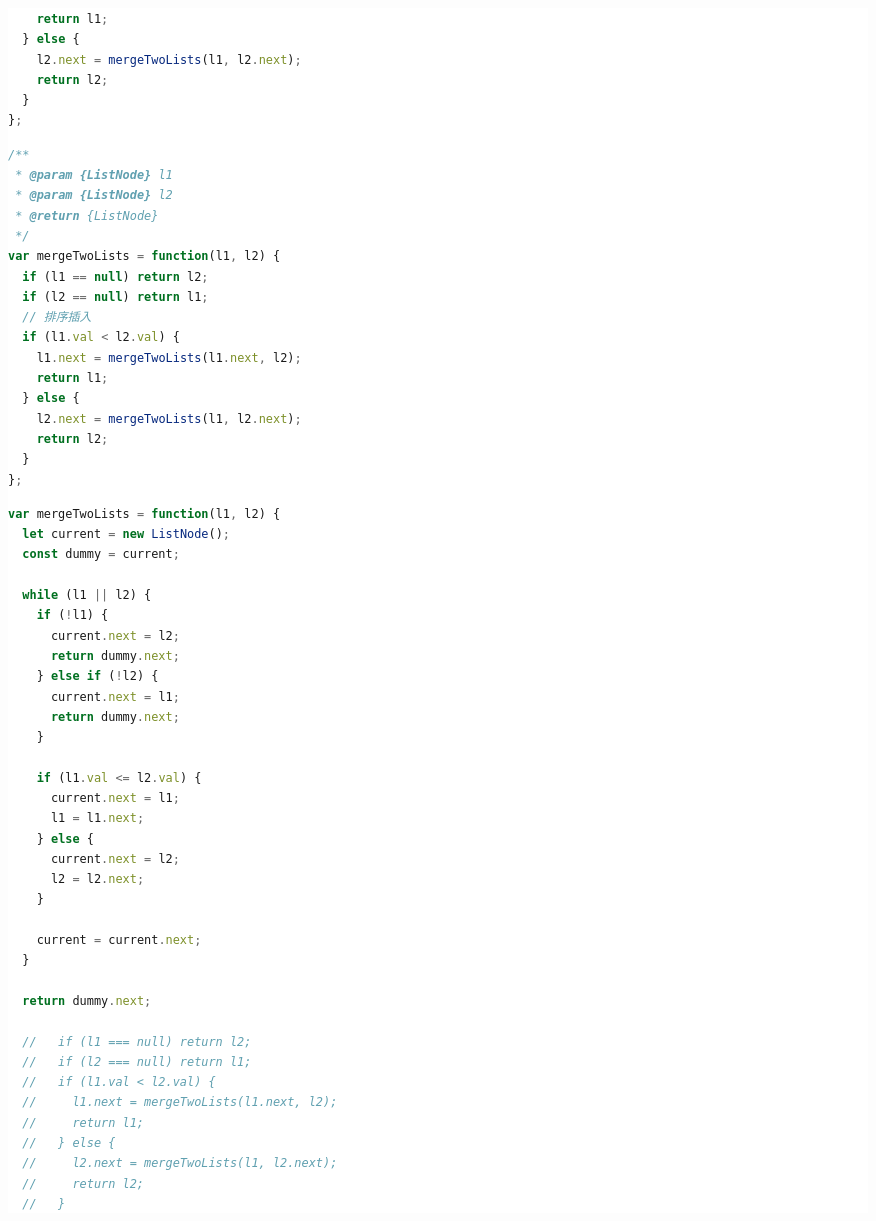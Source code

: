 ```js
    return l1;
  } else {
    l2.next = mergeTwoLists(l1, l2.next);
    return l2;
  }
};
```

```js
/**
 * @param {ListNode} l1
 * @param {ListNode} l2
 * @return {ListNode}
 */
var mergeTwoLists = function(l1, l2) {
  if (l1 == null) return l2;
  if (l2 == null) return l1;
  // 排序插入
  if (l1.val < l2.val) {
    l1.next = mergeTwoLists(l1.next, l2);
    return l1;
  } else {
    l2.next = mergeTwoLists(l1, l2.next);
    return l2;
  }
};
```

```js
var mergeTwoLists = function(l1, l2) {
  let current = new ListNode();
  const dummy = current;

  while (l1 || l2) {
    if (!l1) {
      current.next = l2;
      return dummy.next;
    } else if (!l2) {
      current.next = l1;
      return dummy.next;
    }

    if (l1.val <= l2.val) {
      current.next = l1;
      l1 = l1.next;
    } else {
      current.next = l2;
      l2 = l2.next;
    }

    current = current.next;
  }

  return dummy.next;

  //   if (l1 === null) return l2;
  //   if (l2 === null) return l1;
  //   if (l1.val < l2.val) {
  //     l1.next = mergeTwoLists(l1.next, l2);
  //     return l1;
  //   } else {
  //     l2.next = mergeTwoLists(l1, l2.next);
  //     return l2;
  //   }
```